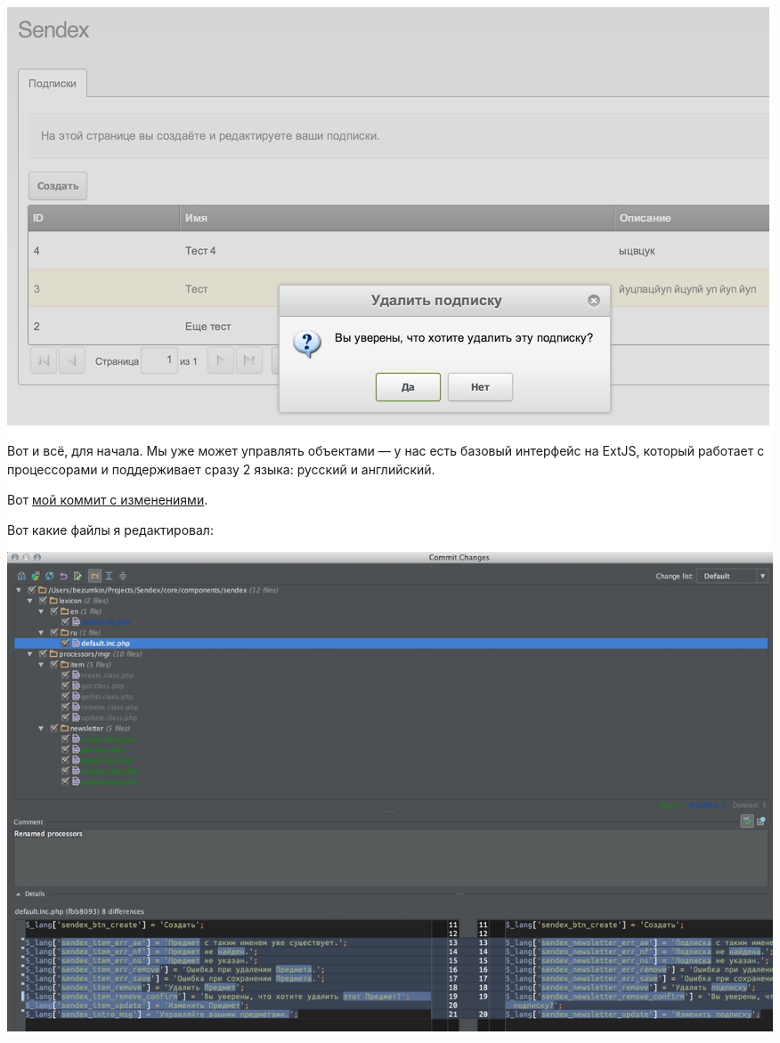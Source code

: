 ![](extjs-widgets-9.png)

Вот и всё, для начала. Мы уже может управлять объектами — у нас есть базовый интерфейс на ExtJS, который работает с процессорами и поддерживает сразу 2 языка: русский и английский.

Вот [мой коммит с изменениями](https://github.com/bezumkin/Sendex/commit/3e3d6d5c420e9a6d452ed61b6bd573613e11d467).

Вот какие файлы я редактировал:

![](extjs-widgets-10.png)
